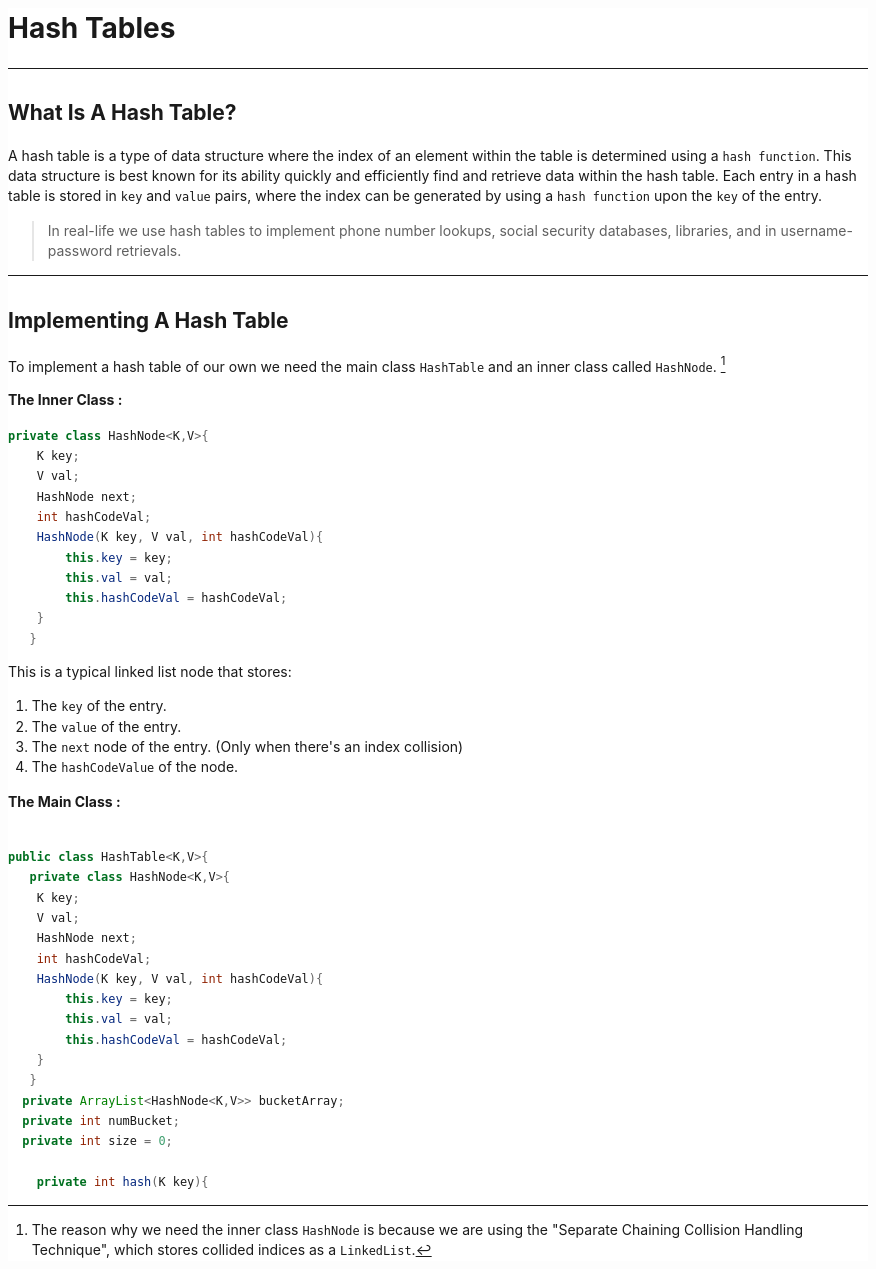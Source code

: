 # Hash Tables
---

## What Is A Hash Table?

A hash table is a type of data structure where the index of an element within the table is determined using a `hash function`. This data structure is best known for its ability quickly and efficiently find and retrieve data within the hash table. Each entry in a hash table is stored in `key` and `value` pairs, where the index can be generated by using a `hash function` upon the `key` of the entry.

> In real-life we use hash tables to implement phone number lookups, social security databases, libraries, and in username-password retrievals.

---

## Implementing A Hash Table

To implement a hash table of our own we need the main class `HashTable` and an inner class called `HashNode`. [^1]

**The Inner Class :**

```Java
private class HashNode<K,V>{
    K key;
    V val;
    HashNode next;
    int hashCodeVal;
    HashNode(K key, V val, int hashCodeVal){
        this.key = key;
        this.val = val;
        this.hashCodeVal = hashCodeVal;
    }
   }
```

This is a typical linked list node that stores:

1. The `key` of the entry.
2. The `value` of the entry.
3. The `next` node of the entry. (Only when there's an index collision)
4. The `hashCodeValue` of the node.

**The Main Class :**

```Java

public class HashTable<K,V>{
   private class HashNode<K,V>{
    K key;
    V val;
    HashNode next;
    int hashCodeVal;
    HashNode(K key, V val, int hashCodeVal){
        this.key = key;
        this.val = val;
        this.hashCodeVal = hashCodeVal;
    }
   }
  private ArrayList<HashNode<K,V>> bucketArray;
  private int numBucket;
  private int size = 0;

    private int hash(K key){
```

[^1]: The reason why we need the inner class `HashNode` is because we are using the "Separate Chaining Collision Handling Technique", which stores collided indices as a `LinkedList`.
[^2]: It will be used to calculate our load factor; if we exceed or reach our load factor which is 70% of the current size allocated, we'll double the size of our `bucketArray` and `reHash` all our stored entries using `numBucket`.